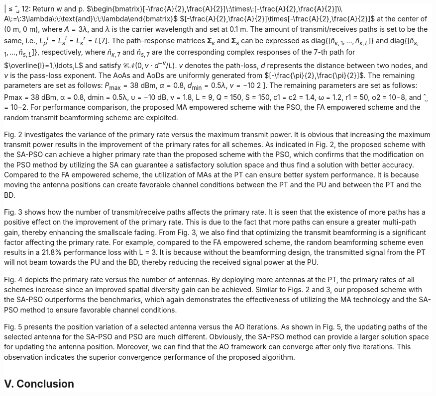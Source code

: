 | ≤ ˆ̺.
12: Return w and p.
$\begin{bmatrix}[-\frac{A}{2},\frac{A}{2}]\:\times\:[-\frac{A}{2},\frac{A}{2}]\\ A\:=\:3\lambda\:\:\text{and}\:\:\lambda\end{bmatrix}$ $[-\frac{A}{2},\frac{A}{2}]\times[-\frac{A}{2},\frac{A}{2}]$ at the center of (0 m, 0 m), where $A=3\lambda$, and $\lambda$ is the carrier wavelength and set at 0.1 m. The amount of transmit/receives paths is set to be the same, i.e., $L_{p}^{t}=L_{s}^{t}=L_{\kappa}^{r}=L$[7]. The path-response matrices $\mathbf{\Sigma}_{\kappa}$ and $\mathbf{\Sigma}_{s}$ can be expressed as $\mathrm{diag}\{[\widehat{n}_{\kappa,1},\ldots,\widehat{n}_{\kappa,L}]\}$ and $\mathrm{diag}\{[\widehat{n}_{s,1},\ldots,\widehat{n}_{s,L}]\}$, respectively, where $\widehat{n}_{\kappa,7}$ and $\widehat{n}_{s,7}$ are the corresponding complex responses of the 7-th path for $\overline{l}=1,\ldots,L$ and satisfy $\mathcal{CN}(0,v\cdot d^{-\nu}/L)$. $v$ denotes the path-loss, $d$ represents the distance between two nodes, and $\nu$ is the pass-loss exponent. The AoAs and AoDs are uniformly generated from $[-\frac{\pi}{2},\frac{\pi}{2}]$. The remaining parameters are set as follows: $P_{\mathrm{max}}=38$ dBm, $\alpha=0.8$, $d_{\mathrm{min}}=0.5\lambda$, $v=-10$
2 ]. The remaining parameters are set as follows: Pmax = 38 dBm, α = 0.8, dmin = 0.5λ, υ = −10
dB, ν = 1.8, L = 9, Q = 150, S = 150, c1 = c2 = 1.4,
ω = 1.2, r1 = 50, σ2 = 10−8, and ˆ̺ = 10−2. For performance comparison, the proposed MA empowered scheme with the PSO, the FA empowered scheme and the random transmit beamforming scheme are exploited.

Fig. 2 investigates the variance of the primary rate versus the maximum transmit power. It is obvious that increasing the maximum transmit power results in the improvement of the primary rates for all schemes. As indicated in Fig. 2, the proposed scheme with the SA-PSO can achieve a higher primary rate than the proposed scheme with the PSO, which confirms that the modification on the PSO method by utilizing the SA can guarantee a satisfactory solution space and thus find a solution with better accuracy. Compared to the FA empowered scheme, the utilization of MAs at the PT can ensure better system performance. It is because moving the antenna positions can create favorable channel conditions between the PT and the PU and between the PT and the BD.

Fig. 3 shows how the number of transmit/receive paths affects the primary rate. It is seen that the existence of more paths has a positive effect on the improvement of the primary rate. This is due to the fact that more paths can ensure a greater multi-path gain, thereby enhancing the smallscale fading. From Fig. 3, we also find that optimizing the transmit beamforming is a significant factor affecting the primary rate. For example, compared to the FA empowered scheme, the random beamforming scheme even results in a
21.8% performance loss with L = 3. It is because without the beamforming design, the transmitted signal from the PT will not beam towards the PU and the BD, thereby reducing the received signal power at the PU.

Fig. 4 depicts the primary rate versus the number of antennas. By deploying more antennas at the PT, the primary rates of all schemes increase since an improved spatial diversity gain can be achieved. Similar to Figs. 2 and 3, our proposed scheme with the SA-PSO outperforms the benchmarks, which again demonstrates the effectiveness of utilizing the MA technology and the SA-PSO method to ensure favorable channel conditions.

Fig. 5 presents the position variation of a selected antenna versus the AO iterations. As shown in Fig. 5, the updating paths of the selected antenna for the SA-PSO and PSO are much different. Obviously, the SA-PSO method can provide a larger solution space for updating the antenna position. Moreover, we can find that the AO framework can converge after only five iterations. This observation indicates the superior convergence performance of the proposed algorithm.

## V. Conclusion
